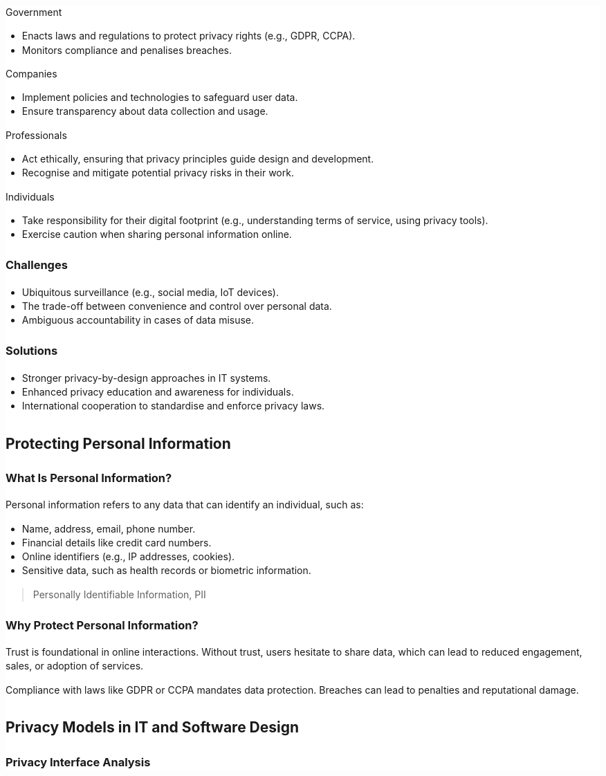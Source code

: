 Government
- Enacts laws and regulations to protect privacy rights (e.g., GDPR, CCPA).
- Monitors compliance and penalises breaches.

Companies
- Implement policies and technologies to safeguard user data.
- Ensure transparency about data collection and usage.

Professionals
- Act ethically, ensuring that privacy principles guide design and development.
- Recognise and mitigate potential privacy risks in their work.

Individuals
- Take responsibility for their digital footprint (e.g., understanding terms of service, using privacy tools).
- Exercise caution when sharing personal information online.

### Challenges

- Ubiquitous surveillance (e.g., social media, IoT devices).
- The trade-off between convenience and control over personal data.
- Ambiguous accountability in cases of data misuse.

### Solutions

- Stronger privacy-by-design approaches in IT systems.
- Enhanced privacy education and awareness for individuals.
- International cooperation to standardise and enforce privacy laws.

## Protecting Personal Information

### What Is Personal Information?

Personal information refers to any data that can identify an individual, such as:
- Name, address, email, phone number.
- Financial details like credit card numbers.
- Online identifiers (e.g., IP addresses, cookies).
- Sensitive data, such as health records or biometric information.

> Personally Identifiable Information, PII

### Why Protect Personal Information?

Trust is foundational in online interactions. Without trust, users hesitate to share data, which can lead to reduced engagement, sales, or adoption of services.

Compliance with laws like GDPR or CCPA mandates data protection. Breaches can lead to penalties and reputational damage.

## Privacy Models in IT and Software Design

### Privacy Interface Analysis
